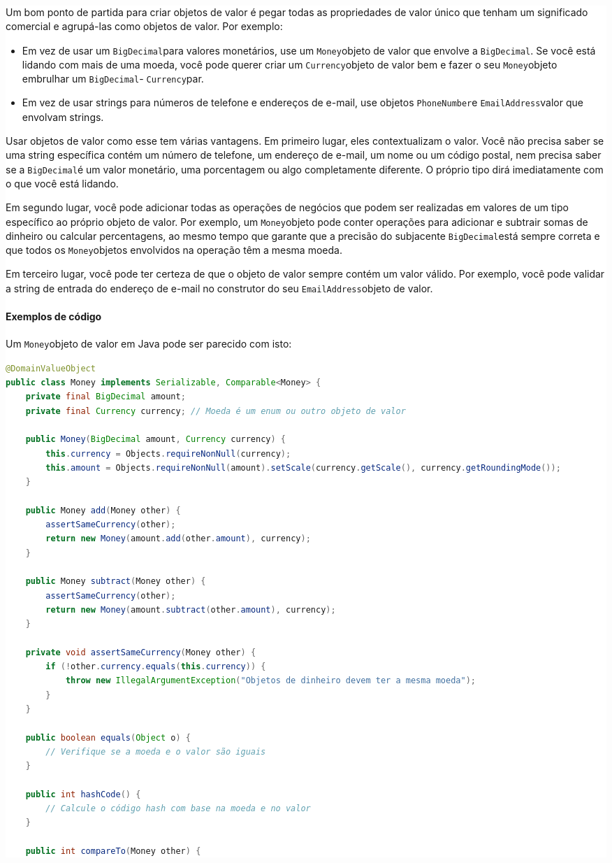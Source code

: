 Um bom ponto de partida para criar objetos de valor é pegar todas as propriedades de valor único que tenham um significado comercial e agrupá-las como objetos de valor. Por exemplo:

-   Em vez de usar um `BigDecimal`para valores monetários, use um `Money`objeto de valor que envolve a `BigDecimal`. Se você está lidando com mais de uma moeda, você pode querer criar um `Currency`objeto de valor bem e fazer o seu `Money`objeto embrulhar um `BigDecimal`- `Currency`par.
    
-   Em vez de usar strings para números de telefone e endereços de e-mail, use objetos `PhoneNumber`e `EmailAddress`valor que envolvam strings.    

Usar objetos de valor como esse tem várias vantagens. Em primeiro lugar, eles contextualizam o valor. Você não precisa saber se uma string específica contém um número de telefone, um endereço de e-mail, um nome ou um código postal, nem precisa saber se a `BigDecimal`é um valor monetário, uma porcentagem ou algo completamente diferente. O próprio tipo dirá imediatamente com o que você está lidando.

Em segundo lugar, você pode adicionar todas as operações de negócios que podem ser realizadas em valores de um tipo específico ao próprio objeto de valor. Por exemplo, um `Money`objeto pode conter operações para adicionar e subtrair somas de dinheiro ou calcular percentagens, ao mesmo tempo que garante que a precisão do subjacente `BigDecimal`está sempre correta e que todos os `Money`objetos envolvidos na operação têm a mesma moeda.

Em terceiro lugar, você pode ter certeza de que o objeto de valor sempre contém um valor válido. Por exemplo, você pode validar a string de entrada do endereço de e-mail no construtor do seu `EmailAddress`objeto de valor.

#### Exemplos de código

Um `Money`objeto de valor em Java pode ser parecido com isto:

```java
@DomainValueObject
public class Money implements Serializable, Comparable<Money> {
    private final BigDecimal amount;
    private final Currency currency; // Moeda é um enum ou outro objeto de valor

    public Money(BigDecimal amount, Currency currency) {
        this.currency = Objects.requireNonNull(currency);
        this.amount = Objects.requireNonNull(amount).setScale(currency.getScale(), currency.getRoundingMode());
    }

    public Money add(Money other) {
        assertSameCurrency(other);
        return new Money(amount.add(other.amount), currency);
    }

    public Money subtract(Money other) {
        assertSameCurrency(other);
        return new Money(amount.subtract(other.amount), currency);
    }

    private void assertSameCurrency(Money other) {
        if (!other.currency.equals(this.currency)) {
            throw new IllegalArgumentException("Objetos de dinheiro devem ter a mesma moeda");
        }
    }

    public boolean equals(Object o) {
        // Verifique se a moeda e o valor são iguais
    }

    public int hashCode() {
        // Calcule o código hash com base na moeda e no valor
    }

    public int compareTo(Money other) {          
```